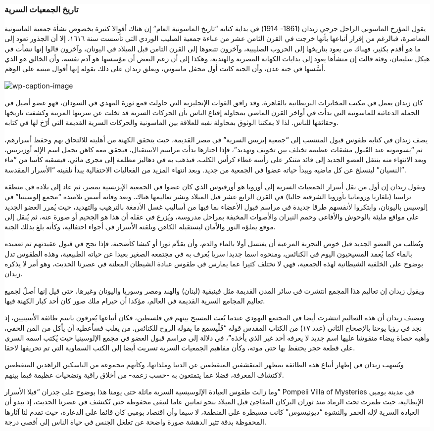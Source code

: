 ### **تاريخ الجمعيات السرية**


يقول المؤرخ الماسوني الراحل جرجي زيدان (1861- 1914) في بداية كتابه “تاريخ الماسونية العام” إن هناك أقوالا كثيرة بخصوص نشأة جمعية الماسونية المعاصرة، فبالرغم من إقرار أتباعها بأنها خرجت في القرن الثامن عشر من عباءة جمعية الصليب الوردي التي تأسست سنة ١٦١٦، إلا أن الجذور تعود إلى ما هو أقدم بكثير، فهناك من يعود بتاريخها إلى الحروب الصليبية، وآخرون تتبعوها إلى القرن الثامن قبل الميلاد في اليونان، وآخرون قالوا إنها نشأت في هيكل سليمان، وفئة قالت إن منشأها يعود إلى بدايات الكهانة المصرية والهندية، وهكذا إلى أن زعم البعض أن مؤسسها هو آدم نفسه، وأن الخالق هو الذي أسَّسها في جنة عدن، وأن الجنة كانت أول محفل ماسوني، ويعلق زيدان على ذلك بقوله إنها أقوال مبنية على الوهم.

![wp-caption-image](https://i0.wp.com/www.al-sabeel.net/wp-content/uploads/2017/08/Jurji_Zaydan_Edited2-198x300.jpg?resize=198%2C300)

كان زيدان يعمل في مكتب المخابرات البريطانية بالقاهرة، وقد رافق القوات الإنجليزية التي حاولت قمع ثورة المهدي في السودان، فهو عضو أصيل في الحملة الدعائية للماسونية التي بدأت في أواخر القرن الماضي بمحاولة إقناع الناس بأن الحركات السرية قد تخلت عن سريتها المريبة وكشفت تاريخها وحقائقها للناس. لذا لا يمكننا الوثوق بمحاولة نفيه للعلاقة بين الماسونية والحركات السرية القديمة التي أرّخ لها في كتابه.

يصف زيدان في كتابه طقوس قبول المنتسب إلى “جمعية إيزيس السرية” في مصر القديمة، حيث يتحقق الكهنة من أهليته للالتحاق بهم وحفظ أسرارهم، ثم “يسومونه عند القَبول مشقات عظيمة تختلف بين تخويف وتهديد”، فإذا اجتازها بدأت مراسم الاستقبال، فيحقق معه كاهن يحمل اسم الإله أوزيريس، وبعد الانتهاء منه ينتقل العضو الجديد إلى قائد متنكر على رأسه غطاء كرأس الكلب، فيذهب به في دهاليز مظلمة إلى مجرى مائي، فيسقيه كأسا من “ماء النسيان” لينسلخ عن كل ماضيه ويبدأ حياته عضوا في الجمعية من جديد. وبعد انتهاء المزيد من الفعاليات الاحتفالية يبدأ تلقينه “الأسرار المقدسة”.

ويقول زيدان إن أول من نقل أسرار الجمعيات السرية إلى أوروبا هو أورفيوس الذي كان عضوا في الجمعية الإيزيسية بمصر، ثم عاد إلى بلاده في منطقة تراسيا (بلغاريا ورومانيا بأوروبا الشرقية حاليا) في القرن الرابع عشر قبل الميلاد ونشر تعاليمها هناك. وبعد وفاته أسس تلاميذه “مجمع إلوسينيا” في إلوسيس باليونان، وابتكروا لأنفسهم طرقا جديدة في مراسم قبول الأعضاء بما فيها من أساليب غسل الأدمغة بالترهيب والتهديد، حيث يُمرر العضو الجديد على مواقع مليئة بالوحوش والأفاعي وحمم النيران والأصوات المخيفة بمراحل مدروسة، ويُزرع في عقله أن هذا هو الجحيم أو صورة عنه، ثم يُنقل إلى موقع يملؤه النور والأمان ليستقبله الكاهن ويلقنه الأسرار في أجواء احتفالية، وكأنه بلغ بذلك الجنة.

ويُطلب من العضو الجديد قبل خوض التجربة المرعبة أن يغتسل أولا بالماء والدم، وأن يقدِّم ثورا أو كبشا كأضحية، فإذا نجح في قبول عقيدتهم تم تعميده بالماء كما يُعمد المسيحيون اليوم في الكنائس، ومنحوه اسما جديدا سريا يُعرف به في مجتمعه الصغير بعيدا عن حياته الطبيعية، وهذه الطقوس تدل بوضوح على الخلفية الشيطانية لهذه الجمعية، فهي لا تختلف كثيرا عما يمارس في طقوس عبادة الشيطان المعلنة في عصرنا الحديث، وهو أمر لا يذكره زيدان.

ويقول زيدان إن تعاليم هذا المجمع انتشرت في سائر المدن القديمة مثل فينيقية (لبنان) والهند ومصر وسوريا واليونان وغيرها، حتى قيل إنها أصلٌ لجميع تعاليم المجامع السرية القديمة في العالم، مؤكدا أن حيرام ملك صور كان أحد كبار الكهنة فيها.

ويضيف زيدان أن هذه التعاليم انتشرت أيضا في المجتمع اليهودي عندما بُعث المسيح بينهم في فلسطين، فكان أتباعها يُعرفون باسم طائفة الأسينيين، إذ نجد في رؤيا يوحنا بالإصحاح الثاني (عدد ١٧) من الكتاب المقدس قوله “فَلْيسمع ما يقوله الروح للكنائس. من يغلب فسأعطيه أن يأكل من المن الخفي، وأهبه حصاة بيضاء منقوشا عليها اسم جديد لا يعرفه أحد غير الذي يأخذه”، في دلالة إلى مراسم قبول العضو في مجمع الإلوسينيا حيث يُكتب اسمه السري على قطعة حجر يحتفظ بها حتى موته، وكأن مفاهيم الجمعيات السرية تسربت أيضا إلى الكتب السماوية التي تم تحريفها لاحقا.

ويُسهب زيدان في إظهار أتباع هذه الطائفة بمظهر المتقشفين المنقطعين عن الدنيا وملذاتها، وكأنهم مجموعة من الناسكين الزاهدين المنقطعين لاكتشاف المعرفة، فضلا عما يتمتعون به -حسب زعمه- من أخلاق راقية وتضحيات عظيمة فيما بينهم.

وما زالت طقوس العبادة الإلوسيسية السرية ماثلة حتى يومنا هذا بوضوح على جدران “فيلا الأسرار” Pompeii Villa of Mysteries في مدينة بومبي الإيطالية، حيث طمرت تحت الرماد منذ ثوران البركان المفاجئ قبل الميلاد بنحو ثمانين عاما لتبقى محفوظة حتى تُكتشف في عصرنا الحديث، إذ يبدو أن العبادة السرية لإله الخمر والنشوة “ديونيسوس” كانت مسيطرة على المنطقة، لا سيما وأن اقتصاد بومبي كان قائما على الدعارة، حيث تقدم لنا آثارها المحفوظة بدقة تثير الدهشة صورة واضحة عن تغلغل الجنس في حياة الناس إلى أقصى درجة.
